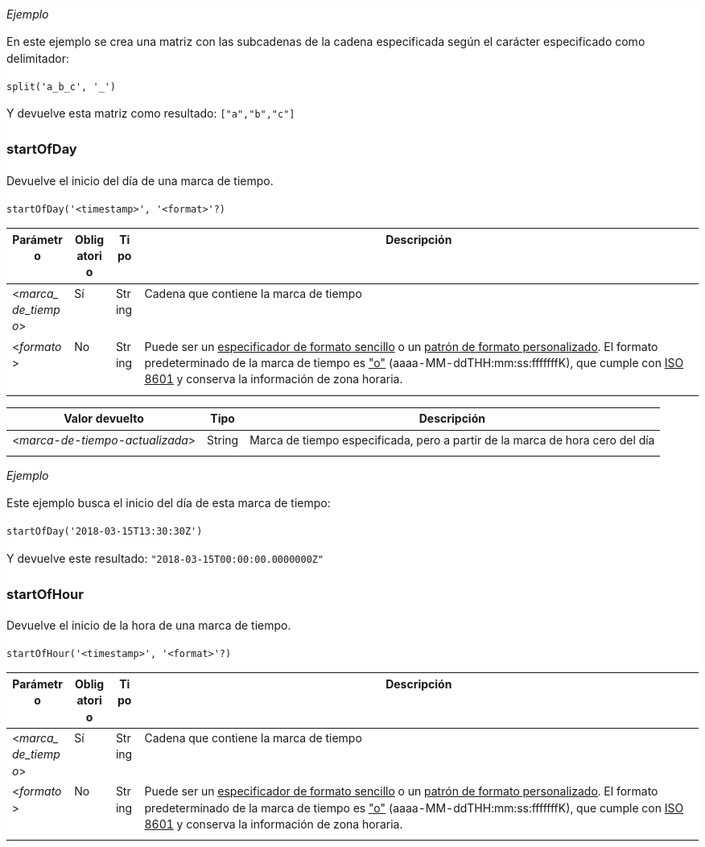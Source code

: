 *Ejemplo*

En este ejemplo se crea una matriz con las subcadenas de la cadena especificada según el carácter especificado como delimitador:

```
split('a_b_c', '_')
```

Y devuelve esta matriz como resultado: `["a","b","c"]`

<a name="startOfDay"></a>

### <a name="startofday"></a>startOfDay

Devuelve el inicio del día de una marca de tiempo.

```
startOfDay('<timestamp>', '<format>'?)
```

| Parámetro | Obligatorio | Tipo | Descripción |
| --------- | -------- | ---- | ----------- |
| <*marca_de_tiempo*> | Sí | String | Cadena que contiene la marca de tiempo |
| <*formato*> | No | String | Puede ser un [especificador de formato sencillo](/dotnet/standard/base-types/standard-date-and-time-format-strings) o un [patrón de formato personalizado](/dotnet/standard/base-types/custom-date-and-time-format-strings). El formato predeterminado de la marca de tiempo es ["o"](/dotnet/standard/base-types/standard-date-and-time-format-strings) (aaaa-MM-ddTHH:mm:ss:fffffffK), que cumple con [ISO 8601](https://en.wikipedia.org/wiki/ISO_8601) y conserva la información de zona horaria. |
|||||

| Valor devuelto | Tipo | Descripción |
| ------------ | ---- | ----------- |
| <*marca-de-tiempo-actualizada*> | String | Marca de tiempo especificada, pero a partir de la marca de hora cero del día |
||||

*Ejemplo*

Este ejemplo busca el inicio del día de esta marca de tiempo:

```
startOfDay('2018-03-15T13:30:30Z')
```

Y devuelve este resultado: `"2018-03-15T00:00:00.0000000Z"`

<a name="startOfHour"></a>

### <a name="startofhour"></a>startOfHour

Devuelve el inicio de la hora de una marca de tiempo.

```
startOfHour('<timestamp>', '<format>'?)
```

| Parámetro | Obligatorio | Tipo | Descripción |
| --------- | -------- | ---- | ----------- |
| <*marca_de_tiempo*> | Sí | String | Cadena que contiene la marca de tiempo |
| <*formato*> | No | String | Puede ser un [especificador de formato sencillo](/dotnet/standard/base-types/standard-date-and-time-format-strings) o un [patrón de formato personalizado](/dotnet/standard/base-types/custom-date-and-time-format-strings). El formato predeterminado de la marca de tiempo es ["o"](/dotnet/standard/base-types/standard-date-and-time-format-strings) (aaaa-MM-ddTHH:mm:ss:fffffffK), que cumple con [ISO 8601](https://en.wikipedia.org/wiki/ISO_8601) y conserva la información de zona horaria. |
|||||
